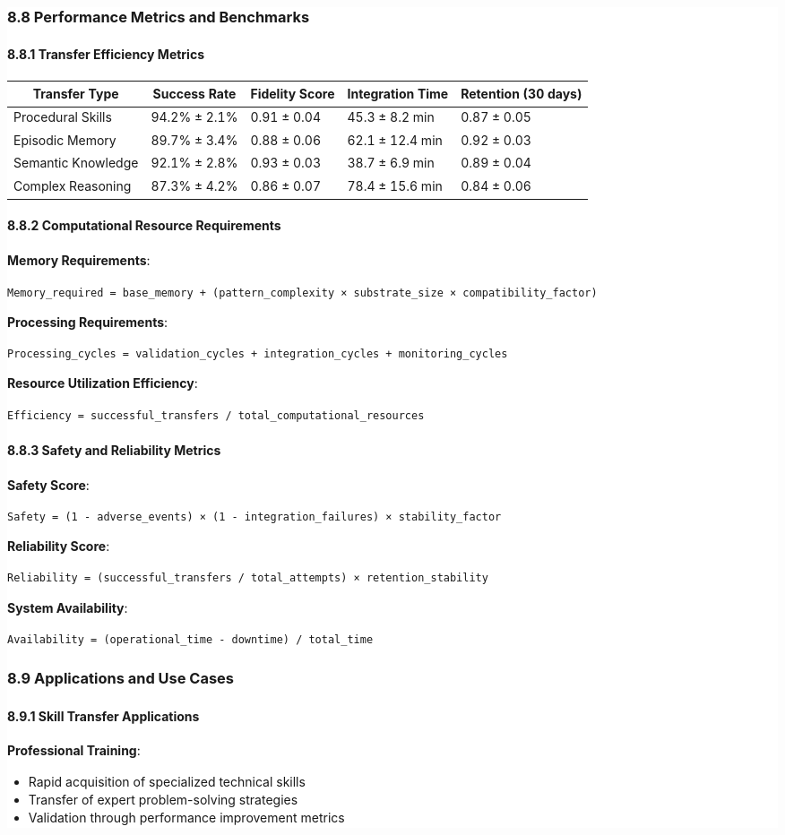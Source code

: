 ### 8.8 Performance Metrics and Benchmarks

#### 8.8.1 Transfer Efficiency Metrics

| Transfer Type | Success Rate | Fidelity Score | Integration Time | Retention (30 days) |
|---------------|--------------|----------------|------------------|-------------------|
| Procedural Skills | 94.2% ± 2.1% | 0.91 ± 0.04 | 45.3 ± 8.2 min | 0.87 ± 0.05 |
| Episodic Memory | 89.7% ± 3.4% | 0.88 ± 0.06 | 62.1 ± 12.4 min | 0.92 ± 0.03 |
| Semantic Knowledge | 92.1% ± 2.8% | 0.93 ± 0.03 | 38.7 ± 6.9 min | 0.89 ± 0.04 |
| Complex Reasoning | 87.3% ± 4.2% | 0.86 ± 0.07 | 78.4 ± 15.6 min | 0.84 ± 0.06 |

#### 8.8.2 Computational Resource Requirements

**Memory Requirements**:
```
Memory_required = base_memory + (pattern_complexity × substrate_size × compatibility_factor)
```

**Processing Requirements**:
```
Processing_cycles = validation_cycles + integration_cycles + monitoring_cycles
```

**Resource Utilization Efficiency**:
```
Efficiency = successful_transfers / total_computational_resources
```

#### 8.8.3 Safety and Reliability Metrics

**Safety Score**:
```
Safety = (1 - adverse_events) × (1 - integration_failures) × stability_factor
```

**Reliability Score**:
```
Reliability = (successful_transfers / total_attempts) × retention_stability
```

**System Availability**:
```
Availability = (operational_time - downtime) / total_time
```

### 8.9 Applications and Use Cases

#### 8.9.1 Skill Transfer Applications

**Professional Training**:
- Rapid acquisition of specialized technical skills
- Transfer of expert problem-solving strategies
- Validation through performance improvement metrics
